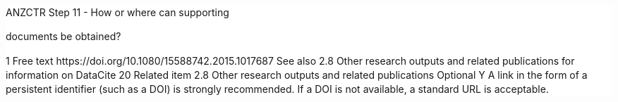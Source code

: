    </td>
   <td>
   </td>
  </tr>
  <tr>
   <td>ANZCTR Step 11 - How or where can supporting

documents be obtained?

   </td>
   <td>1

   </td>
   <td>Free text

   </td>
   <td>https://doi.org/10.1080/15588742.2015.1017687

   </td>
   <td>
   </td>
   <td>
   </td>
  </tr>
  <tr>
   <td>See also 2.8 Other research outputs and related publications for information on DataCite 20 Related item

   </td>
   <td>
   </td>
   <td>
   </td>
   <td>
   </td>
   <td>
   </td>
   <td>
   </td>
  </tr>
  <tr>
   <td rowspan="32" >2.8

   </td>
   <td rowspan="32" >Other research outputs and related publications

   </td>
   <td rowspan="32" >Optional

   </td>
   <td rowspan="32" >Y

   </td>
   <td rowspan="32" >A link in the form of a persistent identifier (such as a DOI) is strongly recommended. If a DOI is not available, a standard URL is acceptable.
